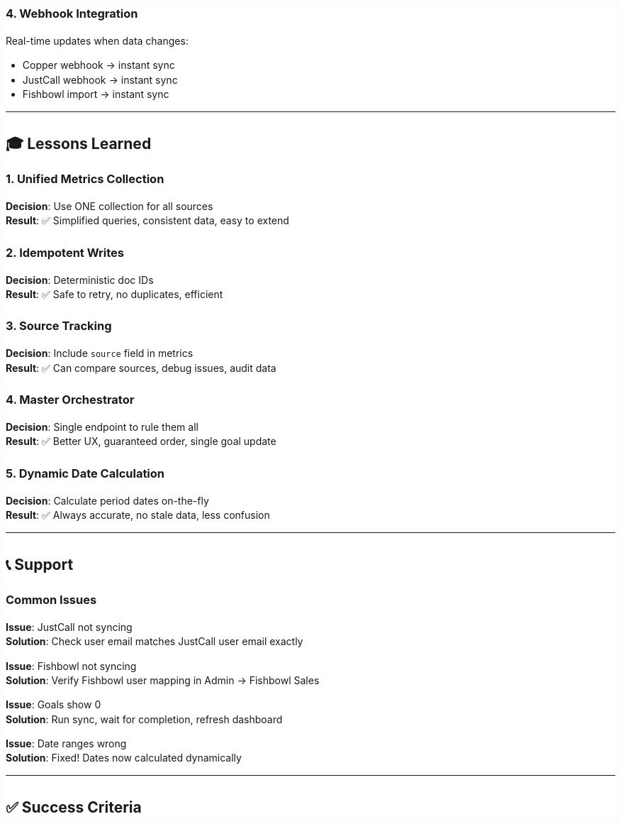 ### **4. Webhook Integration**
Real-time updates when data changes:
- Copper webhook → instant sync
- JustCall webhook → instant sync
- Fishbowl import → instant sync

---

## **🎓 Lessons Learned**

### **1. Unified Metrics Collection**
**Decision**: Use ONE collection for all sources  
**Result**: ✅ Simplified queries, consistent data, easy to extend

### **2. Idempotent Writes**
**Decision**: Deterministic doc IDs  
**Result**: ✅ Safe to retry, no duplicates, efficient

### **3. Source Tracking**
**Decision**: Include `source` field in metrics  
**Result**: ✅ Can compare sources, debug issues, audit data

### **4. Master Orchestrator**
**Decision**: Single endpoint to rule them all  
**Result**: ✅ Better UX, guaranteed order, single goal update

### **5. Dynamic Date Calculation**
**Decision**: Calculate period dates on-the-fly  
**Result**: ✅ Always accurate, no stale data, less confusion

---

## **📞 Support**

### **Common Issues**

**Issue**: JustCall not syncing  
**Solution**: Check user email matches JustCall user email exactly

**Issue**: Fishbowl not syncing  
**Solution**: Verify Fishbowl user mapping in Admin → Fishbowl Sales

**Issue**: Goals show 0  
**Solution**: Run sync, wait for completion, refresh dashboard

**Issue**: Date ranges wrong  
**Solution**: Fixed! Dates now calculated dynamically

---

## **✅ Success Criteria**
